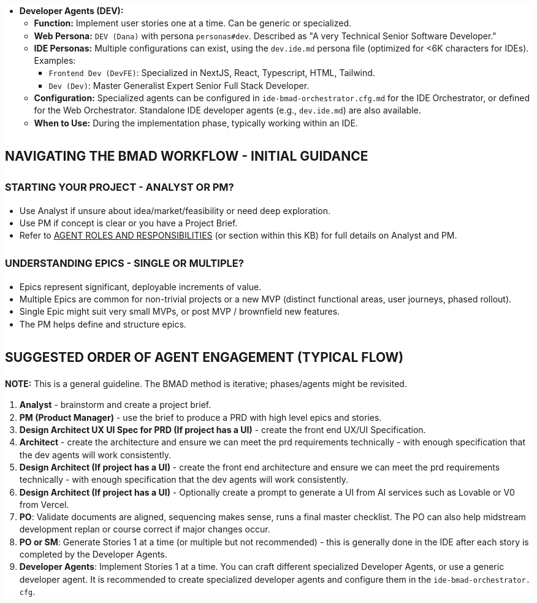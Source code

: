 - **Developer Agents (DEV):**
  - **Function:** Implement user stories one at a time. Can be generic or specialized.
  - **Web Persona:** `DEV (Dana)` with persona `personas#dev`. Described as "A very Technical Senior Software Developer."
  - **IDE Personas:** Multiple configurations can exist, using the `dev.ide.md` persona file (optimized for <6K characters for IDEs). Examples:
    - `Frontend Dev (DevFE)`: Specialized in NextJS, React, Typescript, HTML, Tailwind.
    - `Dev (Dev)`: Master Generalist Expert Senior Full Stack Developer.
  - **Configuration:** Specialized agents can be configured in `ide-bmad-orchestrator.cfg.md` for the IDE Orchestrator, or defined for the Web Orchestrator. Standalone IDE developer agents (e.g., `dev.ide.md`) are also available.
  - **When to Use:** During the implementation phase, typically working within an IDE.

## NAVIGATING THE BMAD WORKFLOW - INITIAL GUIDANCE

### STARTING YOUR PROJECT - ANALYST OR PM?

- Use Analyst if unsure about idea/market/feasibility or need deep exploration.
- Use PM if concept is clear or you have a Project Brief.
- Refer to [AGENT ROLES AND RESPONSIBILITIES](#agent-roles-and-responsibilities) (or section within this KB) for full details on Analyst and PM.

### UNDERSTANDING EPICS - SINGLE OR MULTIPLE?

- Epics represent significant, deployable increments of value.
- Multiple Epics are common for non-trivial projects or a new MVP (distinct functional areas, user journeys, phased rollout).
- Single Epic might suit very small MVPs, or post MVP / brownfield new features.
- The PM helps define and structure epics.

## SUGGESTED ORDER OF AGENT ENGAGEMENT (TYPICAL FLOW)

**NOTE:** This is a general guideline. The BMAD method is iterative; phases/agents might be revisited.

1. **Analyst** - brainstorm and create a project brief.
2. **PM (Product Manager)** - use the brief to produce a PRD with high level epics and stories.
3. **Design Architect UX UI Spec for PRD (If project has a UI)** - create the front end UX/UI Specification.
4. **Architect** - create the architecture and ensure we can meet the prd requirements technically - with enough specification that the dev agents will work consistently.
5. **Design Architect (If project has a UI)** - create the front end architecture and ensure we can meet the prd requirements technically - with enough specification that the dev agents will work consistently.
6. **Design Architect (If project has a UI)** - Optionally create a prompt to generate a UI from AI services such as Lovable or V0 from Vercel.
7. **PO**: Validate documents are aligned, sequencing makes sense, runs a final master checklist. The PO can also help midstream development replan or course correct if major changes occur.
8. **PO or SM**: Generate Stories 1 at a time (or multiple but not recommended) - this is generally done in the IDE after each story is completed by the Developer Agents.
9. **Developer Agents**: Implement Stories 1 at a time. You can craft different specialized Developer Agents, or use a generic developer agent. It is recommended to create specialized developer agents and configure them in the `ide-bmad-orchestrator.cfg`.
